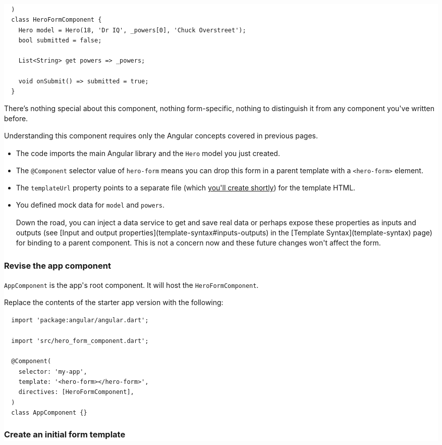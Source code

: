 ```
  )
  class HeroFormComponent {
    Hero model = Hero(18, 'Dr IQ', _powers[0], 'Chuck Overstreet');
    bool submitted = false;

    List<String> get powers => _powers;

    void onSubmit() => submitted = true;
  }
```

There’s nothing special about this component, nothing form-specific,
nothing to distinguish it from any component you've written before.

Understanding this component requires only the Angular concepts covered in previous pages.

- The code imports the main Angular library and the `Hero` model you just created.
- The `@Component` selector value of `hero-form` means you can drop this form
  in a parent template with a `<hero-form>` element.
- The `templateUrl` property points to a separate file (which
  [you'll create shortly](#create-an-initial-form-template))
  for the template HTML.
- You defined mock data for `model` and `powers`.

  <div class="l-sub-section" markdown="1">
  Down the road, you can inject a data service to get and save real data
  or perhaps expose these properties as inputs and outputs
  (see [Input and output properties](template-syntax#inputs-outputs) in the
  [Template Syntax](template-syntax) page) for binding to a
  parent component. This is not a concern now and these future changes won't affect the form.
  </div>

### Revise the app component

`AppComponent` is the app's root component. It will host the `HeroFormComponent`.

Replace the contents of the starter app version with the following:

<?code-excerpt "lib/app_component.dart" title?>
```
  import 'package:angular/angular.dart';

  import 'src/hero_form_component.dart';

  @Component(
    selector: 'my-app',
    template: '<hero-form></hero-form>',
    directives: [HeroFormComponent],
  )
  class AppComponent {}
```

### Create an initial form template


[angular_forms]: /api/angular_forms/angular_forms/angular_forms-library
[angular_forms@pub]: https://pub.dartlang.org/packages/angular_forms
[Bootstrap]: https://getbootstrap.com
[Bootstrap forms]: https://getbootstrap.com/docs/4.0/components/forms
[Bootstrap custom-forms]: https://getbootstrap.com/docs/4.0/components/forms/#custom-forms
[class binding]: template-syntax#class-binding
[hidden]: https://developer.mozilla.org/docs/Web/HTML/Global_attributes/hidden
[NgClass]: /api/angular/angular/NgClass-class
[NgControl]: /api/angular_forms/angular_forms/NgControl-class
[NgControlStatus]: /api/angular_forms/angular_forms/NgControlStatus-class
[NgForm]: /api/angular_forms/angular_forms/NgForm-class
[NgForm.form]: /api/angular_forms/angular_forms/AbstractNgForm/form
[NgModel]: /api/angular_forms/angular_forms/NgModel-class
